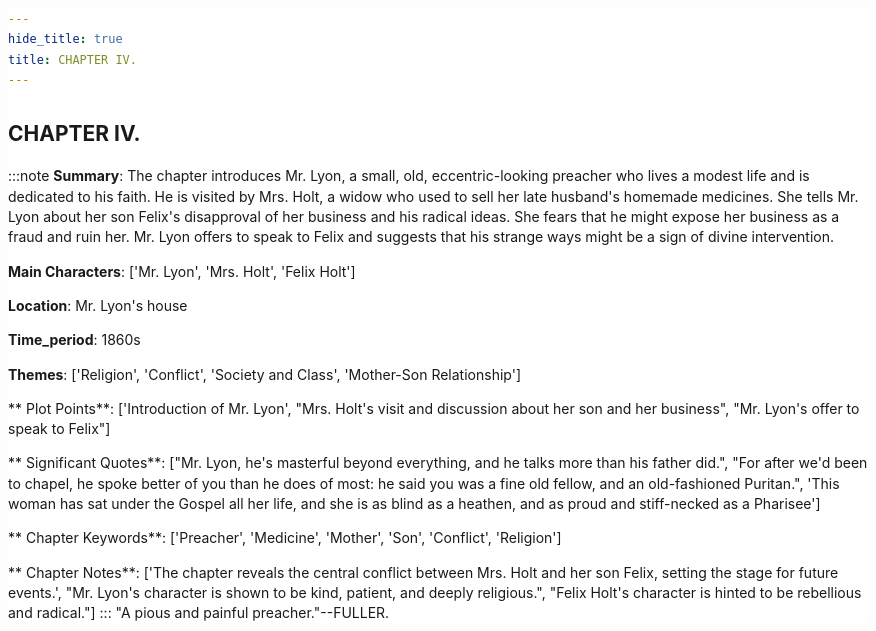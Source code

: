 ```yaml
---
hide_title: true
title: CHAPTER IV.
---
```

## CHAPTER IV.
:::note
**Summary**:
The chapter introduces Mr. Lyon, a small, old, eccentric-looking preacher who lives a modest life and is dedicated to his faith. He is visited by Mrs. Holt, a widow who used to sell her late husband's homemade medicines. She tells Mr. Lyon about her son Felix's disapproval of her business and his radical ideas. She fears that he might expose her business as a fraud and ruin her. Mr. Lyon offers to speak to Felix and suggests that his strange ways might be a sign of divine intervention.

**Main Characters**:
['Mr. Lyon', 'Mrs. Holt', 'Felix Holt']

**Location**:
Mr. Lyon's house

**Time_period**:
1860s

**Themes**:
['Religion', 'Conflict', 'Society and Class', 'Mother-Son Relationship']

** Plot Points**:
['Introduction of Mr. Lyon', "Mrs. Holt's visit and discussion about her son and her business", "Mr. Lyon's offer to speak to Felix"]

** Significant Quotes**:
["Mr. Lyon, he's masterful beyond everything, and he talks more than his father did.", "For after we'd been to chapel, he spoke better of you than he does of most: he said you was a fine old fellow, and an old-fashioned Puritan.", 'This woman has sat under the Gospel all her life, and she is as blind as a heathen, and as proud and stiff-necked as a Pharisee']

** Chapter Keywords**:
['Preacher', 'Medicine', 'Mother', 'Son', 'Conflict', 'Religion']

** Chapter Notes**:
['The chapter reveals the central conflict between Mrs. Holt and her son Felix, setting the stage for future events.', "Mr. Lyon's character is shown to be kind, patient, and deeply religious.", "Felix Holt's character is hinted to be rebellious and radical."]
:::
"A pious and painful preacher."--FULLER. 
